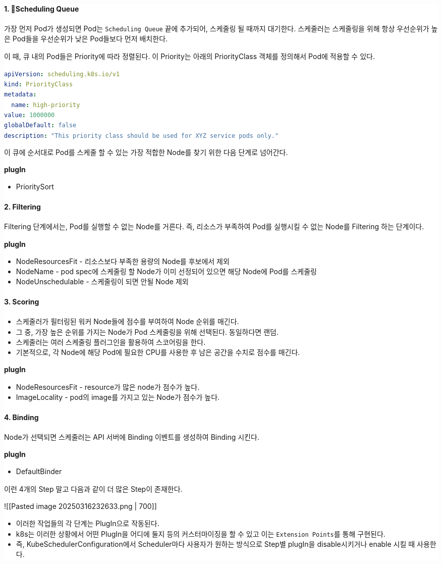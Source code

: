 
#### 1. Scheduling Queue


가장 먼저 Pod가 생성되면 Pod는 `Scheduling Queue` 끝에 추가되어, 스케줄링 될 때까지 대기한다.
스케줄러는 스케줄링을 위해 항상 우선순위가 높은 Pod들을 우선순위가 낮은 Pod들보다 먼저 배치한다.

이 때, 큐 내의 Pod들은 Priority에 따라 정렬된다.
이 Priority는 아래의 PriorityClass 객체를 정의해서 Pod에 적용할 수 있다.
```yaml
apiVersion: scheduling.k8s.io/v1
kind: PriorityClass
metadata:
  name: high-priority
value: 1000000
globalDefault: false
description: "This priority class should be used for XYZ service pods only."
```
이 큐에 순서대로 Pod를 스케줄 할 수 있는 가장 적합한 Node를 찾기 위한 다음 단계로 넘어간다.

**plugIn**
- PrioritySort

#### 2. Filtering

Filtering 단계에서는, Pod를 실행할 수 없는 Node를 거른다. 
즉, 리소스가 부족하여 Pod를 실행시킬 수 없는 Node를 Filtering 하는 단계이다.

**plugIn**
- NodeResourcesFit - 리소스보다 부족한 용량의 Node를 후보에서 제외
- NodeName - pod spec에 스케줄링 할 Node가 이미 선정되어 있으면 해당 Node에 Pod를 스케줄링
- NodeUnschedulable - 스케줄링이 되면 안될 Node 제외

#### 3. Scoring

- 스케줄러가 필터링된 워커 Node들에 점수를 부여하여 Node 순위를 매긴다.
- 그 중, 가장 높은 순위를 가지는 Node가 Pod 스케줄링을 위해 선택된다. 동일하다면 랜덤.
- 스케줄러는 여러 스케줄링 플러그인을 활용하여 스코어링을 한다.
- 기본적으로, 각 Node에 해당 Pod에 필요한 CPU를 사용한 후 남은 공간을 수치로 점수를 매긴다.

**plugIn**
- NodeResourcesFit - resource가 많은 node가 점수가 높다.
- ImageLocality - pod의 image를 가지고 있는 Node가 점수가 높다.
#### 4. Binding

Node가 선택되면 스케줄러는 API 서버에 Binding 이벤트를 생성하여 Binding 시킨다.

**plugIn**
- DefaultBinder

이런 4개의 Step 말고 다음과 같이 더 많은 Step이 존재한다.

![[Pasted image 20250316232633.png | 700]]


- 이러한 작업들의 각 단계는 PlugIn으로 작동된다.
- k8s는 이러한 상황에서 어떤 PlugIn을 어디에 둘지 등의 커스터마이징을 할 수 있고 이는 `Extension Points`를 통해 구현된다.
- 즉, KubeSchedulerConfiguration에서 Scheduler마다 사용자가 원하는 방식으로 Step별 plugIn을 disable시키거나 enable 시킬 때 사용한다.
